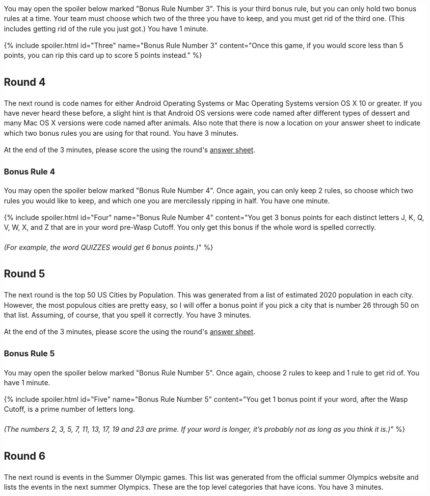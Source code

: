 You may open the spoiler below marked "Bonus Rule Number 3". This is your third bonus rule, but you can only hold two bonus rules at a time. Your team must choose which two of the three you have to keep, and you must get rid of the third one. (This includes getting rid of the rule you just got.) You have 1 minute.

{% include spoiler.html id="Three" name="Bonus Rule Number 3" content="Once this game, if you would score less than 5 points, you can rip this card up to score 5 points instead." %}

## Round 4

The next round is code names for either Android Operating Systems or Mac Operating Systems version OS X 10 or greater. If you have never heard these before, a slight hint is that Android OS versions were code named after different types of dessert and many Mac OS X versions were code named after animals. Also note that there is now a location on your answer sheet to indicate which two bonus rules you are using for that round. You have 3 minutes.

At the end of the 3 minutes, please score the using the round's [answer sheet](spellingwaspfiles/SWRd4Answers.pdf).

### Bonus Rule 4

You may open the spoiler below marked "Bonus Rule Number 4". Once again, you can only keep 2 rules, so choose which two rules you would like to keep, and which one you are mercilessly ripping in half. You have one minute.

{% include spoiler.html id="Four" name="Bonus Rule Number 4" content="You get 3 bonus points for each distinct letters J, K, Q, V, W, X, and Z that are in your word pre-Wasp Cutoff. You only get this bonus if the whole word is spelled correctly.<br><br><i>(For example, the word QUIZZES would get 6 bonus points.)</i>" %}

## Round 5

The next round is the top 50 US Cities by Population. This was generated from a list of estimated 2020 population in each city. However, the most populous cities are pretty easy, so I will offer a bonus point if you pick a city that is number 26 through 50 on that list. Assuming, of course, that you spell it correctly. You have 3 minutes.

At the end of the 3 minutes, please score the using the round's [answer sheet](spellingwaspfiles/SWRd5Answers.pdf).

### Bonus Rule 5

You may open the spoiler below marked "Bonus Rule Number 5". Once again, choose 2 rules to keep and 1 rule to get rid of. You have 1 minute.

{% include spoiler.html id="Five" name="Bonus Rule Number 5" content="You get 1 bonus point if your word, after the Wasp Cutoff, is a prime number of letters long.<br><br><i>(The numbers 2, 3, 5, 7, 11, 13, 17, 19 and 23 are prime. If your word is longer, it’s probably not as long as you think it is.)</i>" %}

## Round 6

The next round is events in the Summer Olympic games. This list was generated from the official summer Olympics website and lists the events in the next summer Olympics. These are the top level categories that have icons. You have 3 minutes.
